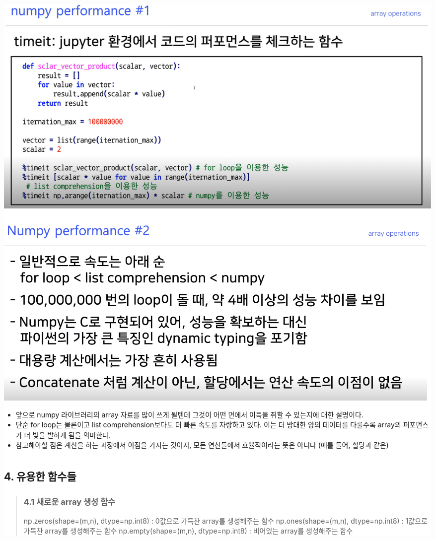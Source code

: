 ![image-20210130074102257](NumpyArray_vs_List.assets/image-20210130074102257.png)



![image-20210130071416852](NumpyArray_vs_List.assets/image-20210130071416852.png)

- 앞으로 numpy 라이브러리의 array 자료를 많이 쓰게 될텐데 그것이 어떤 면에서 이득을 취할 수 있는지에 대한 설명이다.
- 단순 for loop는 물론이고 list comprehension보다도 더 빠른 속도를 자랑하고 있다. 이는 더 방대한 양의 데이터를 다룰수록 array의 퍼포먼스가 더 빛을 발하게 됨을 의미한다.
- 참고해야할 점은 계산을 하는 과정에서 이점을 가지는 것이지, 모든 연산들에서 효율적이라는 뜻은 아니다 (예를 들어, 할당과 같은)

#

## 4. 유용한 함수들
> ### 4.1 새로운 array 생성 함수 
> np.zeros(shape=(m,n), dtype=np.int8) : 0값으로 가득찬 array를 생성해주는 함수
> np.ones(shape=(m,n), dtype=np.int8) : 1값으로 가득찬 array를 생성해주는 함수
> np.empty(shape=(m,n), dtype=np.int8) : 비어있는 array를 생성해주는 함수
